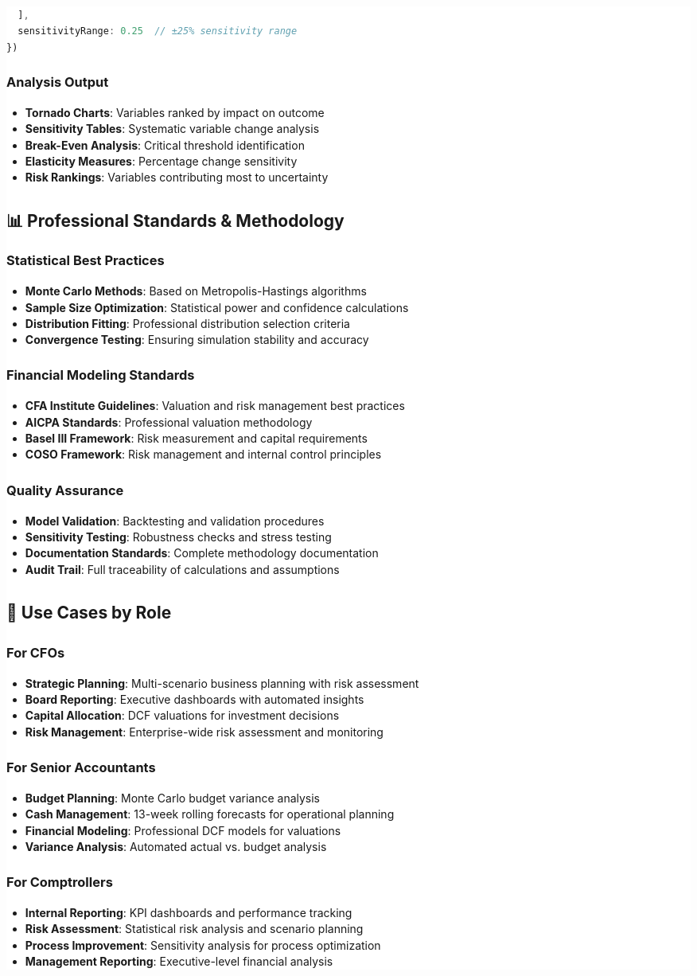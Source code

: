 ```typescript
  ],
  sensitivityRange: 0.25  // ±25% sensitivity range
})
```

### **Analysis Output**
- **Tornado Charts**: Variables ranked by impact on outcome
- **Sensitivity Tables**: Systematic variable change analysis  
- **Break-Even Analysis**: Critical threshold identification
- **Elasticity Measures**: Percentage change sensitivity
- **Risk Rankings**: Variables contributing most to uncertainty

## 📊 **Professional Standards & Methodology**

### **Statistical Best Practices**
- **Monte Carlo Methods**: Based on Metropolis-Hastings algorithms
- **Sample Size Optimization**: Statistical power and confidence calculations
- **Distribution Fitting**: Professional distribution selection criteria
- **Convergence Testing**: Ensuring simulation stability and accuracy

### **Financial Modeling Standards**
- **CFA Institute Guidelines**: Valuation and risk management best practices
- **AICPA Standards**: Professional valuation methodology
- **Basel III Framework**: Risk measurement and capital requirements
- **COSO Framework**: Risk management and internal control principles

### **Quality Assurance**
- **Model Validation**: Backtesting and validation procedures
- **Sensitivity Testing**: Robustness checks and stress testing
- **Documentation Standards**: Complete methodology documentation
- **Audit Trail**: Full traceability of calculations and assumptions

## 🎯 **Use Cases by Role**

### **For CFOs**
- **Strategic Planning**: Multi-scenario business planning with risk assessment
- **Board Reporting**: Executive dashboards with automated insights
- **Capital Allocation**: DCF valuations for investment decisions
- **Risk Management**: Enterprise-wide risk assessment and monitoring

### **For Senior Accountants**
- **Budget Planning**: Monte Carlo budget variance analysis
- **Cash Management**: 13-week rolling forecasts for operational planning
- **Financial Modeling**: Professional DCF models for valuations
- **Variance Analysis**: Automated actual vs. budget analysis

### **For Comptrollers** 
- **Internal Reporting**: KPI dashboards and performance tracking
- **Risk Assessment**: Statistical risk analysis and scenario planning
- **Process Improvement**: Sensitivity analysis for process optimization
- **Management Reporting**: Executive-level financial analysis
